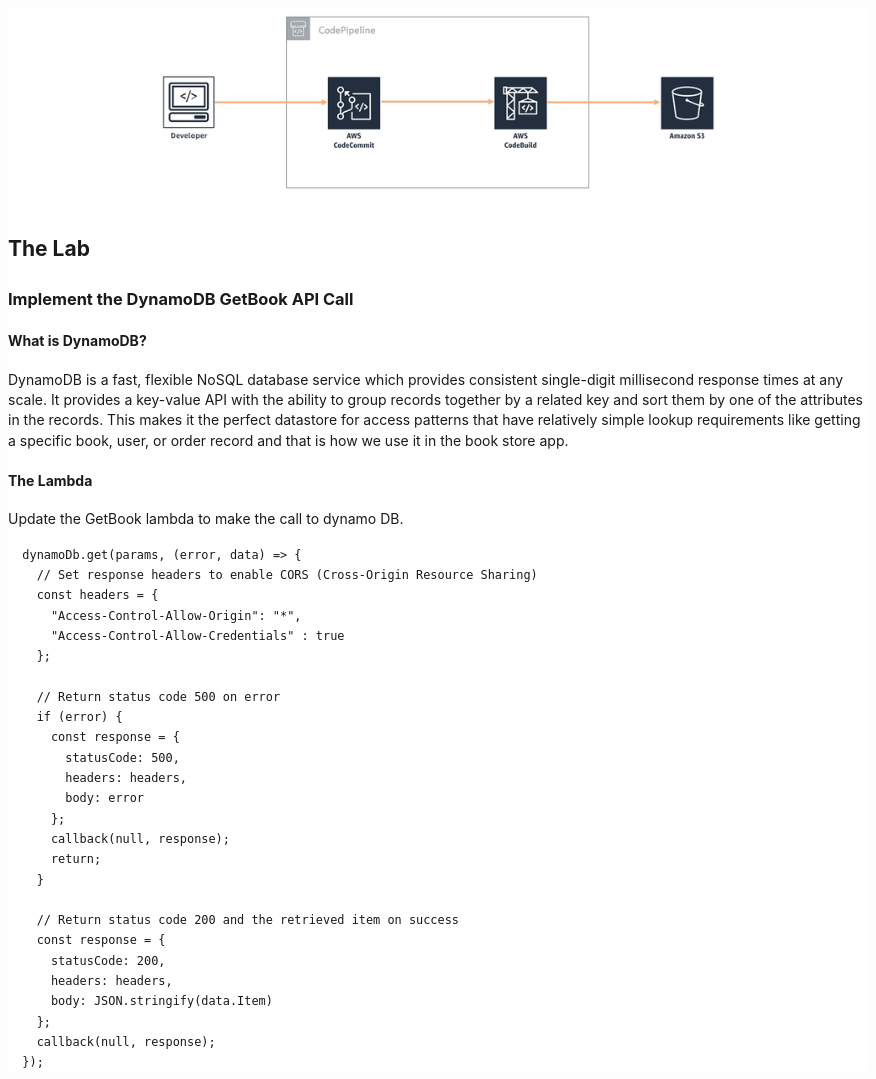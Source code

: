 ![Dev Tools](./images/developer_tools.png)


## The Lab

### Implement the DynamoDB GetBook API Call

#### What is DynamoDB?

DynamoDB is a fast, flexible NoSQL database service which provides consistent single-digit millisecond response times at any scale. It provides a key-value API with the ability to group records together by a related key and sort them by one of the attributes in the records. This makes it the perfect datastore for access patterns that have relatively simple lookup requirements like getting a specific book, user, or order record and that is how we use it in the book store app.

#### The Lambda

Update the GetBook lambda to make the call to dynamo DB.

```
  dynamoDb.get(params, (error, data) => {
    // Set response headers to enable CORS (Cross-Origin Resource Sharing)
    const headers = {
      "Access-Control-Allow-Origin": "*",
      "Access-Control-Allow-Credentials" : true
    };

    // Return status code 500 on error
    if (error) {
      const response = {
        statusCode: 500,
        headers: headers,
        body: error
      };
      callback(null, response);
      return;
    }

    // Return status code 200 and the retrieved item on success
    const response = {
      statusCode: 200,
      headers: headers,
      body: JSON.stringify(data.Item)
    };
    callback(null, response);
  });
```
